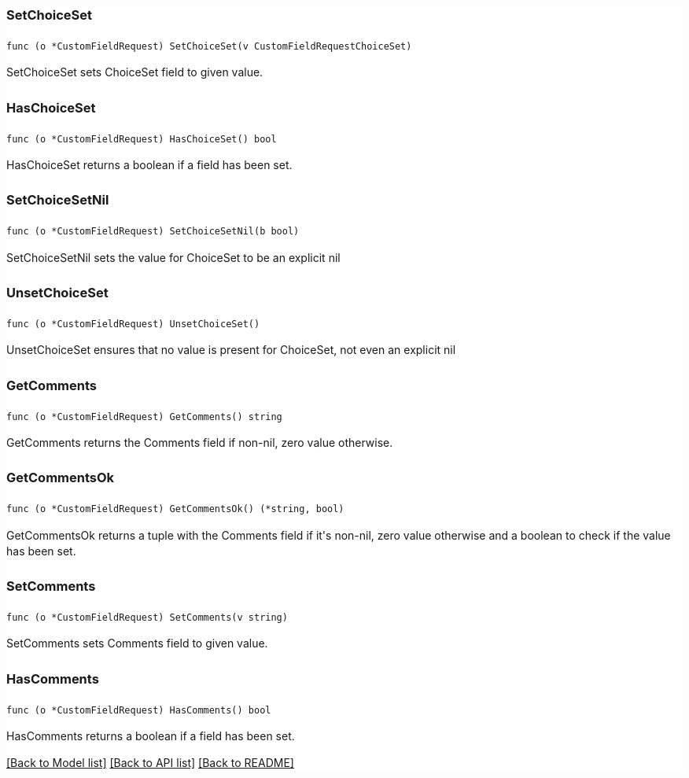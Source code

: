 ### SetChoiceSet

`func (o *CustomFieldRequest) SetChoiceSet(v CustomFieldRequestChoiceSet)`

SetChoiceSet sets ChoiceSet field to given value.

### HasChoiceSet

`func (o *CustomFieldRequest) HasChoiceSet() bool`

HasChoiceSet returns a boolean if a field has been set.

### SetChoiceSetNil

`func (o *CustomFieldRequest) SetChoiceSetNil(b bool)`

 SetChoiceSetNil sets the value for ChoiceSet to be an explicit nil

### UnsetChoiceSet
`func (o *CustomFieldRequest) UnsetChoiceSet()`

UnsetChoiceSet ensures that no value is present for ChoiceSet, not even an explicit nil
### GetComments

`func (o *CustomFieldRequest) GetComments() string`

GetComments returns the Comments field if non-nil, zero value otherwise.

### GetCommentsOk

`func (o *CustomFieldRequest) GetCommentsOk() (*string, bool)`

GetCommentsOk returns a tuple with the Comments field if it's non-nil, zero value otherwise
and a boolean to check if the value has been set.

### SetComments

`func (o *CustomFieldRequest) SetComments(v string)`

SetComments sets Comments field to given value.

### HasComments

`func (o *CustomFieldRequest) HasComments() bool`

HasComments returns a boolean if a field has been set.


[[Back to Model list]](../README.md#documentation-for-models) [[Back to API list]](../README.md#documentation-for-api-endpoints) [[Back to README]](../README.md)


